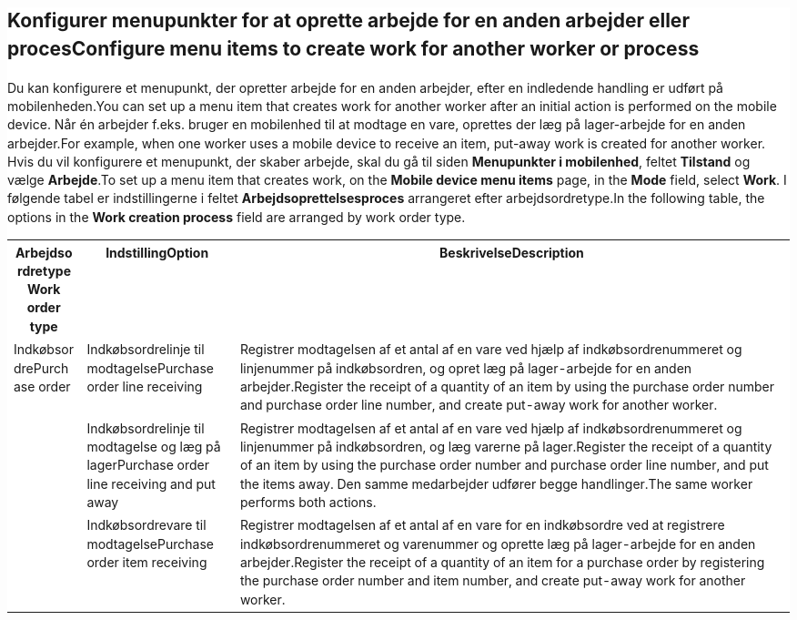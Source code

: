 ## <a name="configure-menu-items-to-create-work-for-another-worker-or-process"></a><span data-ttu-id="dc5c8-185">Konfigurer menupunkter for at oprette arbejde for en anden arbejder eller proces</span><span class="sxs-lookup"><span data-stu-id="dc5c8-185">Configure menu items to create work for another worker or process</span></span>
<span data-ttu-id="dc5c8-186">Du kan konfigurere et menupunkt, der opretter arbejde for en anden arbejder, efter en indledende handling er udført på mobilenheden.</span><span class="sxs-lookup"><span data-stu-id="dc5c8-186">You can set up a menu item that creates work for another worker after an initial action is performed on the mobile device.</span></span> <span data-ttu-id="dc5c8-187">Når én arbejder f.eks. bruger en mobilenhed til at modtage en vare, oprettes der læg på lager-arbejde for en anden arbejder.</span><span class="sxs-lookup"><span data-stu-id="dc5c8-187">For example, when one worker uses a mobile device to receive an item, put-away work is created for another worker.</span></span> <span data-ttu-id="dc5c8-188">Hvis du vil konfigurere et menupunkt, der skaber arbejde, skal du gå til siden **Menupunkter i mobilenhed**, feltet **Tilstand** og vælge **Arbejde**.</span><span class="sxs-lookup"><span data-stu-id="dc5c8-188">To set up a menu item that creates work, on the **Mobile device menu items** page, in the **Mode** field, select **Work**.</span></span> <span data-ttu-id="dc5c8-189">I følgende tabel er indstillingerne i feltet **Arbejdsoprettelsesproces** arrangeret efter arbejdsordretype.</span><span class="sxs-lookup"><span data-stu-id="dc5c8-189">In the following table, the options in the **Work creation process** field are arranged by work order type.</span></span>


<table>
<tbody>
<tr>
<th><span data-ttu-id="dc5c8-190">Arbejdsordretype</span><span class="sxs-lookup"><span data-stu-id="dc5c8-190">Work order type</span></span></th>
<th><span data-ttu-id="dc5c8-191">Indstilling</span><span class="sxs-lookup"><span data-stu-id="dc5c8-191">Option</span></span></th>
<th><span data-ttu-id="dc5c8-192">Beskrivelse</span><span class="sxs-lookup"><span data-stu-id="dc5c8-192">Description</span></span></th>
</tr>
<tr>
<td rowspan="8"><span data-ttu-id="dc5c8-193">Indkøbsordre</span><span class="sxs-lookup"><span data-stu-id="dc5c8-193">Purchase order</span></span></td>
<td><span data-ttu-id="dc5c8-194">Indkøbsordrelinje til modtagelse</span><span class="sxs-lookup"><span data-stu-id="dc5c8-194">Purchase order line receiving</span></span></td>
<td><span data-ttu-id="dc5c8-195">Registrer modtagelsen af et antal af en vare ved hjælp af indkøbsordrenummeret og linjenummer på indkøbsordren, og opret læg på lager-arbejde for en anden arbejder.</span><span class="sxs-lookup"><span data-stu-id="dc5c8-195">Register the receipt of a quantity of an item by using the purchase order number and purchase order line number, and create put-away work for another worker.</span></span></td>
</tr>
<tr>
<td><span data-ttu-id="dc5c8-196">Indkøbsordrelinje til modtagelse og læg på lager</span><span class="sxs-lookup"><span data-stu-id="dc5c8-196">Purchase order line receiving and put away</span></span></td>
<td><span data-ttu-id="dc5c8-197">Registrer modtagelsen af et antal af en vare ved hjælp af indkøbsordrenummeret og linjenummer på indkøbsordren, og læg varerne på lager.</span><span class="sxs-lookup"><span data-stu-id="dc5c8-197">Register the receipt of a quantity of an item by using the purchase order number and purchase order line number, and put the items away.</span></span> <span data-ttu-id="dc5c8-198">Den samme medarbejder udfører begge handlinger.</span><span class="sxs-lookup"><span data-stu-id="dc5c8-198">The same worker performs both actions.</span></span></td>
</tr>
<tr>
<td><span data-ttu-id="dc5c8-199">Indkøbsordrevare til modtagelse</span><span class="sxs-lookup"><span data-stu-id="dc5c8-199">Purchase order item receiving</span></span></td>
<td><span data-ttu-id="dc5c8-200">Registrer modtagelsen af et antal af en vare for en indkøbsordre ved at registrere indkøbsordrenummeret og varenummer og oprette læg på lager-arbejde for en anden arbejder.</span><span class="sxs-lookup"><span data-stu-id="dc5c8-200">Register the receipt of a quantity of an item for a purchase order by registering the purchase order number and item number, and create put-away work for another worker.</span></span></td>